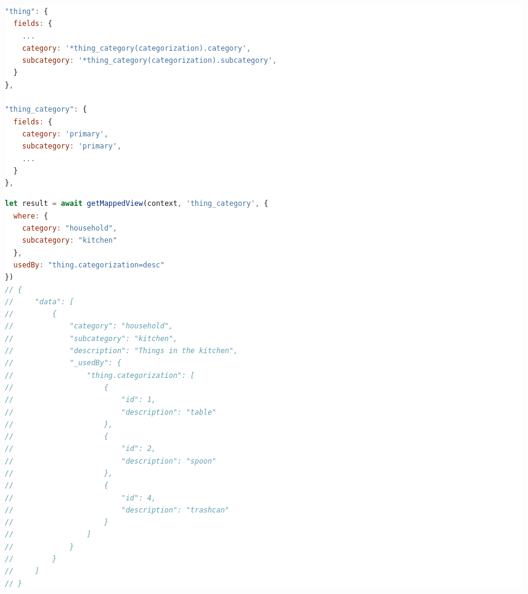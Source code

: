 ```js
"thing": {
  fields: {
    ...
    category: '*thing_category(categorization).category',
    subcategory: '*thing_category(categorization).subcategory',
  }
},

"thing_category": {
  fields: {
    category: 'primary',
    subcategory: 'primary',
    ...
  }
},
```


``` js
let result = await getMappedView(context, 'thing_category', {
  where: {
    category: "household",
    subcategory: "kitchen"
  },
  usedBy: "thing.categorization=desc"
})
// {
//     "data": [
//         {
//             "category": "household",
//             "subcategory": "kitchen",
//             "description": "Things in the kitchen",
//             "_usedBy": {
//                 "thing.categorization": [
//                     {
//                         "id": 1,
//                         "description": "table"
//                     },
//                     {
//                         "id": 2,
//                         "description": "spoon"
//                     },
//                     {
//                         "id": 4,
//                         "description": "trashcan"
//                     }
//                 ]
//             }
//         }
//     ]
// }
```
